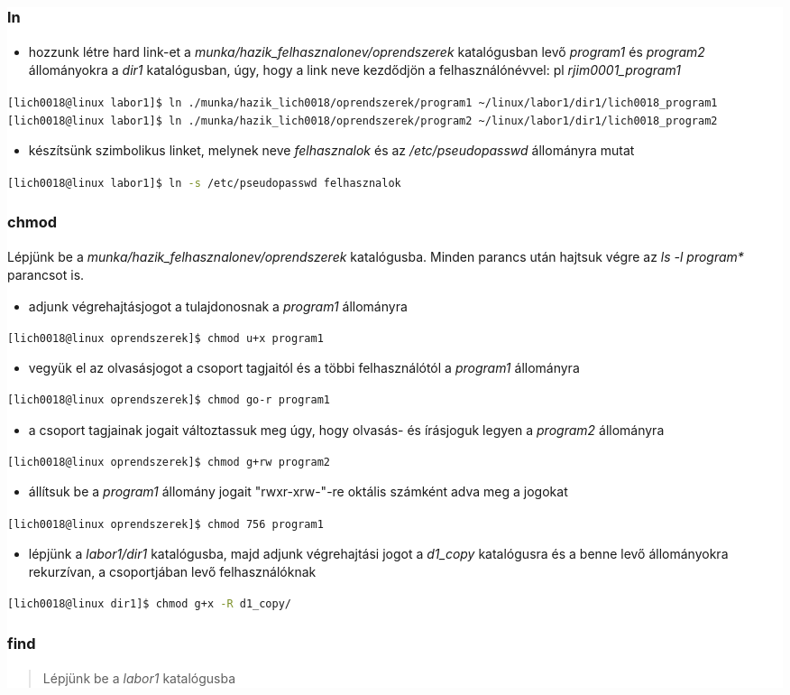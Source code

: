 ### ln

- hozzunk létre hard link-et a *munka/hazik_felhasznalonev/oprendszerek* katalógusban levő *program1* és *program2* állományokra a *dir1* katalógusban, úgy, hogy a link neve kezdődjön a felhasználónévvel: pl *rjim0001_program1*

```bash
[lich0018@linux labor1]$ ln ./munka/hazik_lich0018/oprendszerek/program1 ~/linux/labor1/dir1/lich0018_program1
[lich0018@linux labor1]$ ln ./munka/hazik_lich0018/oprendszerek/program2 ~/linux/labor1/dir1/lich0018_program2
```

- készítsünk szimbolikus linket, melynek neve *felhasznalok* és az */etc/pseudopasswd* állományra mutat

```bash
[lich0018@linux labor1]$ ln -s /etc/pseudopasswd felhasznalok
```

### chmod

Lépjünk be a *munka/hazik_felhasznalonev/oprendszerek* katalógusba. Minden parancs után hajtsuk végre az _ls -l program*_ parancsot is.

- adjunk végrehajtásjogot a tulajdonosnak a *program1* állományra

```bash
[lich0018@linux oprendszerek]$ chmod u+x program1
```

- vegyük el az olvasásjogot a csoport tagjaitól és a többi felhasználótól a *program1* állományra

```bash
[lich0018@linux oprendszerek]$ chmod go-r program1
```

- a csoport tagjainak jogait változtassuk meg úgy, hogy olvasás- és írásjoguk legyen a *program2* állományra

```bash
[lich0018@linux oprendszerek]$ chmod g+rw program2
```

- állítsuk be a *program1* állomány jogait  "rwxr-xrw-"-re oktális számként adva meg a jogokat

```bash
[lich0018@linux oprendszerek]$ chmod 756 program1
```

- lépjünk a *labor1/dir1* katalógusba, majd adjunk végrehajtási jogot a *d1_copy* katalógusra és a benne levő állományokra rekurzívan, a csoportjában levő felhasználóknak

```bash
[lich0018@linux dir1]$ chmod g+x -R d1_copy/
```

### find

>Lépjünk be a *labor1* katalógusba
